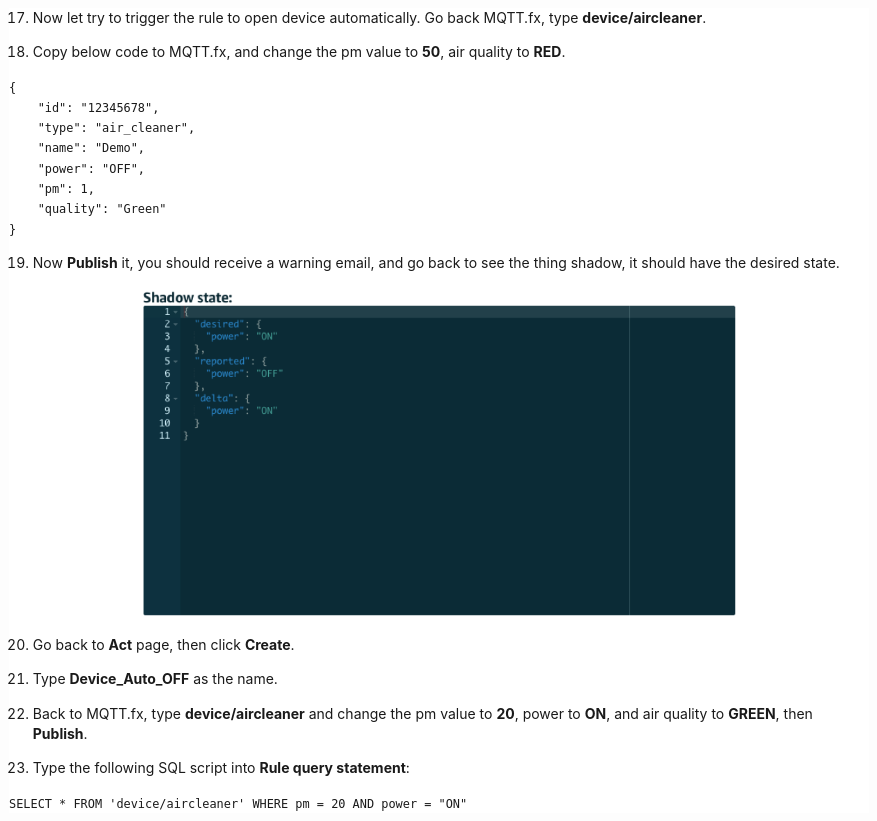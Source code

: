 17. Now let try to trigger the rule to open device automatically. Go back MQTT.fx, type **device/aircleaner**.

18. Copy below code to MQTT.fx, and change the pm value to **50**, air quality to **RED**.

```
{
    "id": "12345678",
    "type": "air_cleaner",
    "name": "Demo",
    "power": "OFF",
    "pm": 1,
    "quality": "Green"
}
```

19. Now **Publish** it, you should receive a warning email, and go back to see the thing shadow, it should have the desired state.

<p align="center">
    <img src="images/17.png" width="70%" height="70%">
</p>

20. Go back to **Act** page, then click **Create**.

21. Type **Device_Auto_OFF** as the name.

22. Back to MQTT.fx, type **device/aircleaner** and change the pm value to **20**, power to **ON**, and air quality to **GREEN**, then **Publish**.

23. Type the following SQL script into **Rule query statement**:
```
SELECT * FROM 'device/aircleaner' WHERE pm = 20 AND power = "ON"
```
